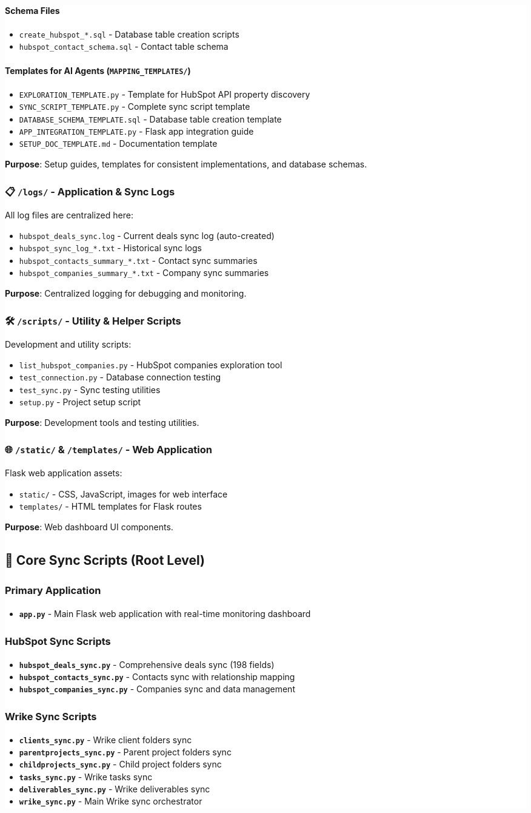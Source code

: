 #### Schema Files
- `create_hubspot_*.sql` - Database table creation scripts
- `hubspot_contact_schema.sql` - Contact table schema

#### Templates for AI Agents (`MAPPING_TEMPLATES/`)
- `EXPLORATION_TEMPLATE.py` - Template for HubSpot API property discovery
- `SYNC_SCRIPT_TEMPLATE.py` - Complete sync script template
- `DATABASE_SCHEMA_TEMPLATE.sql` - Database table creation template
- `APP_INTEGRATION_TEMPLATE.py` - Flask app integration guide
- `SETUP_DOC_TEMPLATE.md` - Documentation template

**Purpose**: Setup guides, templates for consistent implementations, and database schemas.

### 📋 `/logs/` - Application & Sync Logs
All log files are centralized here:
- `hubspot_deals_sync.log` - Current deals sync log (auto-created)
- `hubspot_sync_log_*.txt` - Historical sync logs
- `hubspot_contacts_summary_*.txt` - Contact sync summaries
- `hubspot_companies_summary_*.txt` - Company sync summaries

**Purpose**: Centralized logging for debugging and monitoring.

### 🛠️ `/scripts/` - Utility & Helper Scripts
Development and utility scripts:
- `list_hubspot_companies.py` - HubSpot companies exploration tool
- `test_connection.py` - Database connection testing
- `test_sync.py` - Sync testing utilities
- `setup.py` - Project setup script

**Purpose**: Development tools and testing utilities.

### 🌐 `/static/` & `/templates/` - Web Application
Flask web application assets:
- `static/` - CSS, JavaScript, images for web interface
- `templates/` - HTML templates for Flask routes

**Purpose**: Web dashboard UI components.

## 🚀 Core Sync Scripts (Root Level)

### Primary Application
- **`app.py`** - Main Flask web application with real-time monitoring dashboard

### HubSpot Sync Scripts
- **`hubspot_deals_sync.py`** - Comprehensive deals sync (198 fields)
- **`hubspot_contacts_sync.py`** - Contacts sync with relationship mapping
- **`hubspot_companies_sync.py`** - Companies sync and data management

### Wrike Sync Scripts
- **`clients_sync.py`** - Wrike client folders sync
- **`parentprojects_sync.py`** - Parent project folders sync
- **`childprojects_sync.py`** - Child project folders sync
- **`tasks_sync.py`** - Wrike tasks sync
- **`deliverables_sync.py`** - Wrike deliverables sync
- **`wrike_sync.py`** - Main Wrike sync orchestrator
